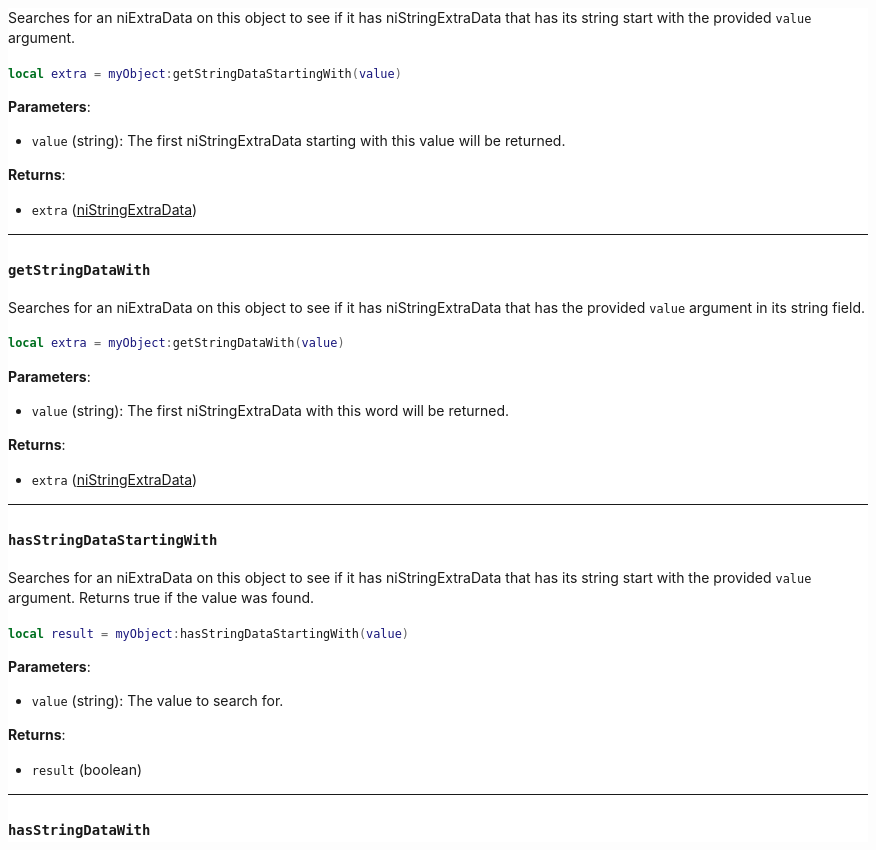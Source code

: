Searches for an niExtraData on this object to see if it has niStringExtraData that has its string start with the provided `value` argument.

```lua
local extra = myObject:getStringDataStartingWith(value)
```

**Parameters**:

* `value` (string): The first niStringExtraData starting with this value will be returned.

**Returns**:

* `extra` ([niStringExtraData](../types/niStringExtraData.md))

***

### `getStringDataWith`
<div class="search_terms" style="display: none">getstringdatawith, stringdatawith</div>

Searches for an niExtraData on this object to see if it has niStringExtraData that has the provided `value` argument in its string field.

```lua
local extra = myObject:getStringDataWith(value)
```

**Parameters**:

* `value` (string): The first niStringExtraData with this word will be returned.

**Returns**:

* `extra` ([niStringExtraData](../types/niStringExtraData.md))

***

### `hasStringDataStartingWith`
<div class="search_terms" style="display: none">hasstringdatastartingwith, stringdatastartingwith</div>

Searches for an niExtraData on this object to see if it has niStringExtraData that has its string start with the provided `value` argument. Returns true if the value was found.

```lua
local result = myObject:hasStringDataStartingWith(value)
```

**Parameters**:

* `value` (string): The value to search for.

**Returns**:

* `result` (boolean)

***

### `hasStringDataWith`
<div class="search_terms" style="display: none">hasstringdatawith, stringdatawith</div>
